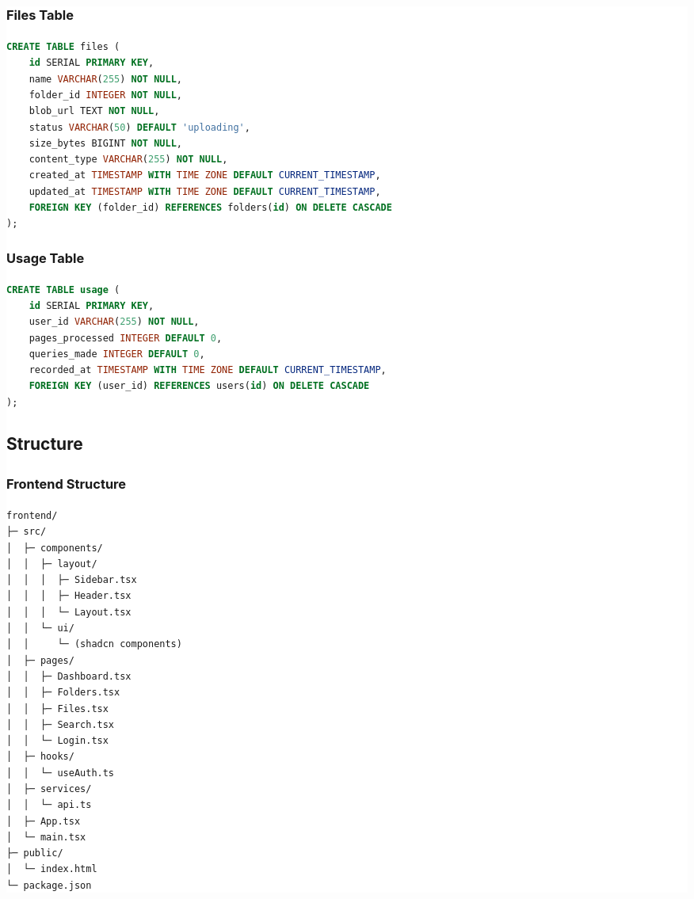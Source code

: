 ### Files Table
```sql
CREATE TABLE files (
    id SERIAL PRIMARY KEY,
    name VARCHAR(255) NOT NULL,
    folder_id INTEGER NOT NULL,
    blob_url TEXT NOT NULL,
    status VARCHAR(50) DEFAULT 'uploading',
    size_bytes BIGINT NOT NULL,
    content_type VARCHAR(255) NOT NULL,
    created_at TIMESTAMP WITH TIME ZONE DEFAULT CURRENT_TIMESTAMP,
    updated_at TIMESTAMP WITH TIME ZONE DEFAULT CURRENT_TIMESTAMP,
    FOREIGN KEY (folder_id) REFERENCES folders(id) ON DELETE CASCADE
);
```

### Usage Table
```sql
CREATE TABLE usage (
    id SERIAL PRIMARY KEY,
    user_id VARCHAR(255) NOT NULL,
    pages_processed INTEGER DEFAULT 0,
    queries_made INTEGER DEFAULT 0,
    recorded_at TIMESTAMP WITH TIME ZONE DEFAULT CURRENT_TIMESTAMP,
    FOREIGN KEY (user_id) REFERENCES users(id) ON DELETE CASCADE
);
```

## Structure

### Frontend Structure
```
frontend/
├─ src/
│  ├─ components/
│  │  ├─ layout/
│  │  │  ├─ Sidebar.tsx
│  │  │  ├─ Header.tsx
│  │  │  └─ Layout.tsx
│  │  └─ ui/
│  │     └─ (shadcn components)
│  ├─ pages/
│  │  ├─ Dashboard.tsx
│  │  ├─ Folders.tsx
│  │  ├─ Files.tsx
│  │  ├─ Search.tsx
│  │  └─ Login.tsx
│  ├─ hooks/
│  │  └─ useAuth.ts
│  ├─ services/
│  │  └─ api.ts
│  ├─ App.tsx
│  └─ main.tsx
├─ public/
│  └─ index.html
└─ package.json
```
